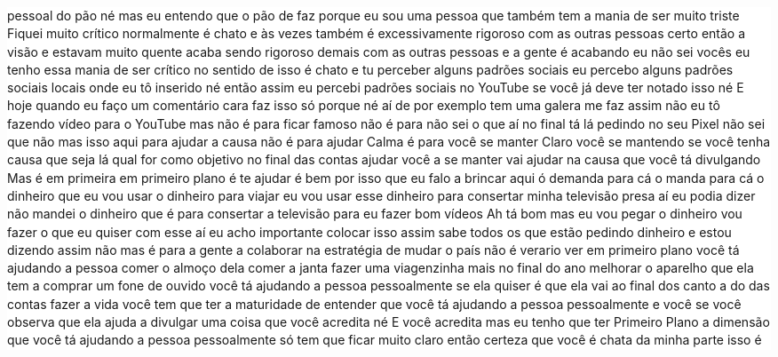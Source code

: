 pessoal do pão né mas eu entendo que o
pão de faz porque eu sou uma pessoa que
também tem a mania de ser muito triste
Fiquei muito crítico normalmente é chato
e às vezes também é excessivamente
rigoroso com as outras pessoas
certo então a visão e estavam muito
quente acaba sendo rigoroso demais com
as outras pessoas e a gente é
acabando eu não sei vocês eu tenho essa
mania de ser crítico no sentido de isso
é chato e tu perceber alguns padrões
sociais eu percebo alguns padrões
sociais locais onde eu tô inserido né
então assim eu percebi padrões sociais
no YouTube se você já deve ter notado
isso né E hoje quando eu faço um
comentário cara faz isso só porque né aí
de por exemplo tem uma galera me faz
assim não eu tô fazendo vídeo para o
YouTube mas não é para ficar famoso não
é para não sei o que aí no final tá lá
pedindo no seu Pixel não sei que não mas
isso aqui para ajudar a causa não é para
ajudar Calma é para você se manter Claro
você se mantendo se você tenha causa que
seja lá qual for como objetivo no final
das contas ajudar você a se manter vai
ajudar na causa que você tá divulgando
Mas é em primeira em primeiro plano é te
ajudar é bem por isso que eu falo a
brincar aqui ó
demanda para cá o manda para cá o
dinheiro que eu vou usar o dinheiro para
viajar eu vou usar esse dinheiro para
consertar minha televisão presa aí eu
podia dizer não mandei o dinheiro que é
para consertar a televisão para eu fazer
bom vídeos Ah tá bom mas eu vou pegar o
dinheiro vou fazer o que eu quiser com
esse aí eu acho importante colocar isso
assim sabe todos os que estão pedindo
dinheiro e estou dizendo assim não mas é
para a gente a colaborar na estratégia
de mudar o país não é verario ver em
primeiro plano você tá ajudando a pessoa
comer o almoço dela comer a janta fazer
uma viagenzinha mais no final do ano
melhorar o aparelho que ela tem a
comprar um fone de ouvido você tá
ajudando a pessoa pessoalmente se ela
quiser é que ela vai ao final dos canto
a do
das contas fazer a
vida você tem que ter a maturidade de
entender que você tá ajudando a pessoa
pessoalmente e você
se você observa que ela ajuda a divulgar
uma coisa que você acredita né E você
acredita mas eu tenho que ter Primeiro
Plano a dimensão que você tá ajudando a
pessoa pessoalmente só
tem que ficar muito claro então certeza
que você é chata da minha parte isso é